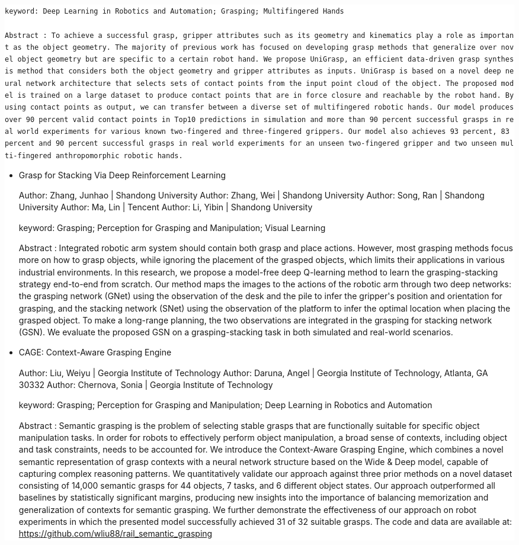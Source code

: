     keyword: Deep Learning in Robotics and Automation; Grasping; Multifingered Hands

    Abstract : To achieve a successful grasp, gripper attributes such as its geometry and kinematics play a role as important as the object geometry. The majority of previous work has focused on developing grasp methods that generalize over novel object geometry but are specific to a certain robot hand. We propose UniGrasp, an efficient data-driven grasp synthesis method that considers both the object geometry and gripper attributes as inputs. UniGrasp is based on a novel deep neural network architecture that selects sets of contact points from the input point cloud of the object. The proposed model is trained on a large dataset to produce contact points that are in force closure and reachable by the robot hand. By using contact points as output, we can transfer between a diverse set of multifingered robotic hands. Our model produces over 90 percent valid contact points in Top10 predictions in simulation and more than 90 percent successful grasps in real world experiments for various known two-fingered and three-fingered grippers. Our model also achieves 93 percent, 83 percent and 90 percent successful grasps in real world experiments for an unseen two-fingered gripper and two unseen multi-fingered anthropomorphic robotic hands.

- Grasp for Stacking Via Deep Reinforcement Learning

    Author: Zhang, Junhao | Shandong University
    Author: Zhang, Wei | Shandong University
    Author: Song, Ran | Shandong University
    Author: Ma, Lin | Tencent
    Author: Li, Yibin | Shandong University
 
    keyword: Grasping; Perception for Grasping and Manipulation; Visual Learning

    Abstract : Integrated robotic arm system should contain both grasp and place actions. However, most grasping methods focus more on how to grasp objects, while ignoring the placement of the grasped objects, which limits their applications in various industrial environments. In this research, we propose a model-free deep Q-learning method to learn the grasping-stacking strategy end-to-end from scratch. Our method maps the images to the actions of the robotic arm through two deep networks: the grasping network (GNet) using the observation of the desk and the pile to infer the gripper's position and orientation for grasping, and the stacking network (SNet) using the observation of the platform to infer the optimal location when placing the grasped object. To make a long-range planning, the two observations are integrated in the grasping for stacking network (GSN). We evaluate the proposed GSN on a grasping-stacking task in both simulated and real-world scenarios.

- CAGE: Context-Aware Grasping Engine

    Author: Liu, Weiyu | Georgia Institute of Technology
    Author: Daruna, Angel | Georgia Institute of Technology, Atlanta, GA 30332
    Author: Chernova, Sonia | Georgia Institute of Technology
 
    keyword: Grasping; Perception for Grasping and Manipulation; Deep Learning in Robotics and Automation

    Abstract : Semantic grasping is the problem of selecting stable grasps that are functionally suitable for specific object manipulation tasks. In order for robots to effectively perform object manipulation, a broad sense of contexts, including object and task constraints, needs to be accounted for. We introduce the Context-Aware Grasping Engine, which combines a novel semantic representation of grasp contexts with a neural network structure based on the Wide &amp; Deep model, capable of capturing complex reasoning patterns. We quantitatively validate our approach against three prior methods on a novel dataset consisting of 14,000 semantic grasps for 44 objects, 7 tasks, and 6 different object states. Our approach outperformed all baselines by statistically significant margins, producing new insights into the importance of balancing memorization and generalization of contexts for semantic grasping. We further demonstrate the effectiveness of our approach on robot experiments in which the presented model successfully achieved 31 of 32 suitable grasps. The code and data are available at: https://github.com/wliu88/rail_semantic_grasping

